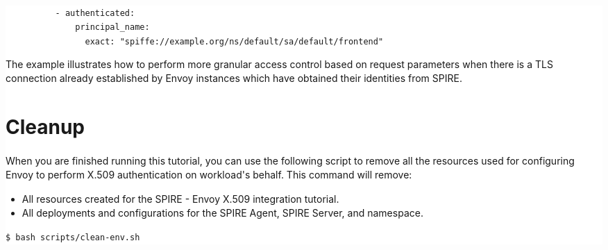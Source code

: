 ```console
          - authenticated:
              principal_name:
                exact: "spiffe://example.org/ns/default/sa/default/frontend"
```

The example illustrates how to perform more granular access control based on request parameters when there is a TLS connection already established by Envoy instances which have obtained their identities from SPIRE.


# Cleanup

When you are finished running this tutorial, you can use the following script to remove all the resources used for configuring Envoy to perform X.509 authentication on workload's behalf. This command will remove:
   * All resources created for the SPIRE - Envoy X.509 integration tutorial.
   * All deployments and configurations for the SPIRE Agent, SPIRE Server, and namespace.

```console
$ bash scripts/clean-env.sh
```
